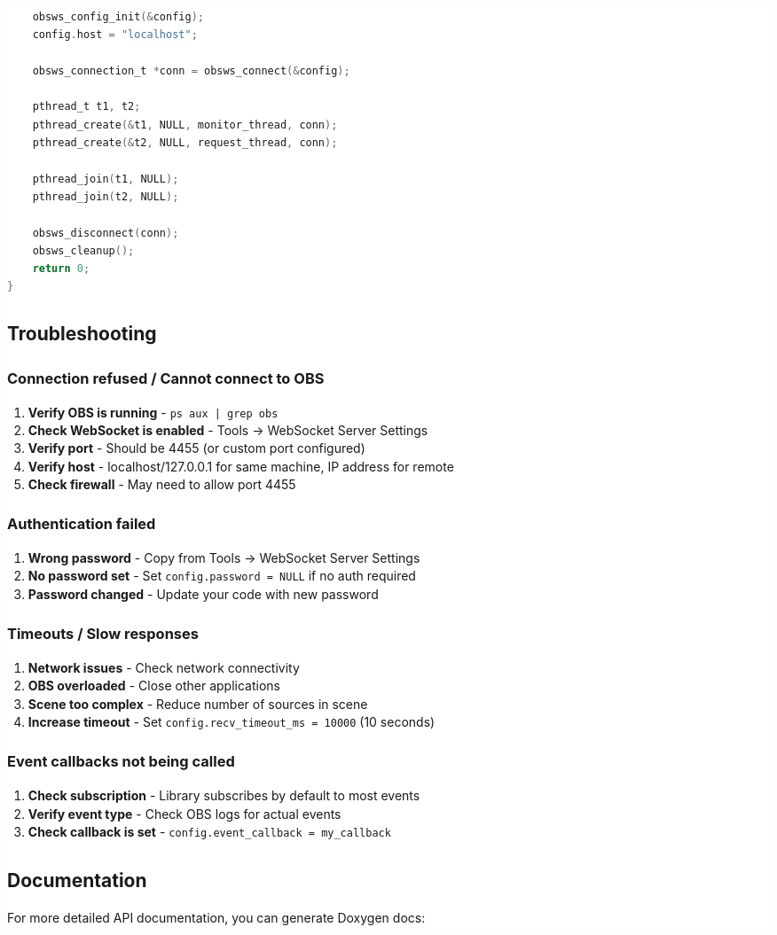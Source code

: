 ```c
    obsws_config_init(&config);
    config.host = "localhost";
    
    obsws_connection_t *conn = obsws_connect(&config);
    
    pthread_t t1, t2;
    pthread_create(&t1, NULL, monitor_thread, conn);
    pthread_create(&t2, NULL, request_thread, conn);
    
    pthread_join(t1, NULL);
    pthread_join(t2, NULL);
    
    obsws_disconnect(conn);
    obsws_cleanup();
    return 0;
}
```

## Troubleshooting

### Connection refused / Cannot connect to OBS

1. **Verify OBS is running** - `ps aux | grep obs`
2. **Check WebSocket is enabled** - Tools → WebSocket Server Settings
3. **Verify port** - Should be 4455 (or custom port configured)
4. **Verify host** - localhost/127.0.0.1 for same machine, IP address for remote
5. **Check firewall** - May need to allow port 4455

### Authentication failed

1. **Wrong password** - Copy from Tools → WebSocket Server Settings
2. **No password set** - Set `config.password = NULL` if no auth required
3. **Password changed** - Update your code with new password

### Timeouts / Slow responses

1. **Network issues** - Check network connectivity
2. **OBS overloaded** - Close other applications
3. **Scene too complex** - Reduce number of sources in scene
4. **Increase timeout** - Set `config.recv_timeout_ms = 10000` (10 seconds)

### Event callbacks not being called

1. **Check subscription** - Library subscribes by default to most events
2. **Verify event type** - Check OBS logs for actual events
3. **Check callback is set** - `config.event_callback = my_callback`

## Documentation

For more detailed API documentation, you can generate Doxygen docs:
